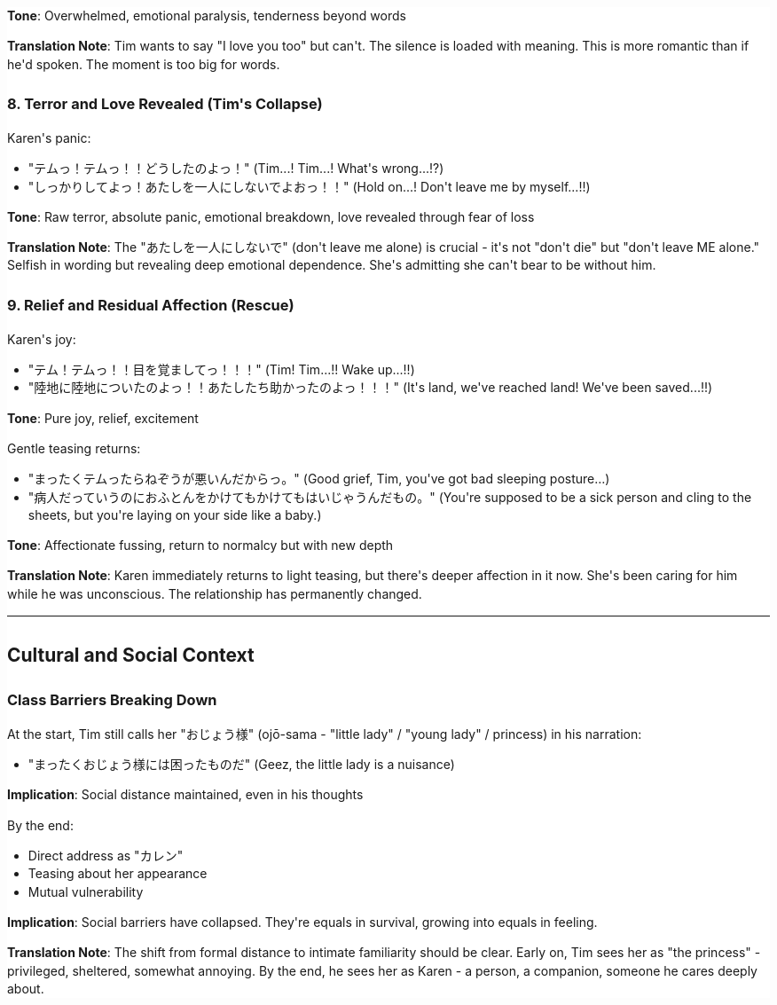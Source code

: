 **Tone**: Overwhelmed, emotional paralysis, tenderness beyond words

**Translation Note**: Tim wants to say "I love you too" but can't. The silence is loaded with meaning. This is more romantic than if he'd spoken. The moment is too big for words.

### 8. Terror and Love Revealed (Tim's Collapse)

Karen's panic:
- "テムっ！テムっ！！どうしたのよっ！" (Tim...! Tim...! What's wrong...!?)
- "しっかりしてよっ！あたしを一人にしないでよおっ！！" (Hold on...! Don't leave me by myself...!!)

**Tone**: Raw terror, absolute panic, emotional breakdown, love revealed through fear of loss

**Translation Note**: The "あたしを一人にしないで" (don't leave me alone) is crucial - it's not "don't die" but "don't leave ME alone." Selfish in wording but revealing deep emotional dependence. She's admitting she can't bear to be without him.

### 9. Relief and Residual Affection (Rescue)

Karen's joy:
- "テム！テムっ！！目を覚ましてっ！！！" (Tim! Tim...!! Wake up...!!)
- "陸地に陸地についたのよっ！！あたしたち助かったのよっ！！！" (It's land, we've reached land! We've been saved...!!)

**Tone**: Pure joy, relief, excitement

Gentle teasing returns:
- "まったくテムったらねぞうが悪いんだからっ。" (Good grief, Tim, you've got bad sleeping posture…)
- "病人だっていうのにおふとんをかけてもかけてもはいじゃうんだもの。" (You're supposed to be a sick person and cling to the sheets, but you're laying on your side like a baby.)

**Tone**: Affectionate fussing, return to normalcy but with new depth

**Translation Note**: Karen immediately returns to light teasing, but there's deeper affection in it now. She's been caring for him while he was unconscious. The relationship has permanently changed.

---

## Cultural and Social Context

### Class Barriers Breaking Down

At the start, Tim still calls her "おじょう様" (ojō-sama - "little lady" / "young lady" / princess) in his narration:
- "まったくおじょう様には困ったものだ" (Geez, the little lady is a nuisance)

**Implication**: Social distance maintained, even in his thoughts

By the end:
- Direct address as "カレン"
- Teasing about her appearance
- Mutual vulnerability

**Implication**: Social barriers have collapsed. They're equals in survival, growing into equals in feeling.

**Translation Note**: The shift from formal distance to intimate familiarity should be clear. Early on, Tim sees her as "the princess" - privileged, sheltered, somewhat annoying. By the end, he sees her as Karen - a person, a companion, someone he cares deeply about.
